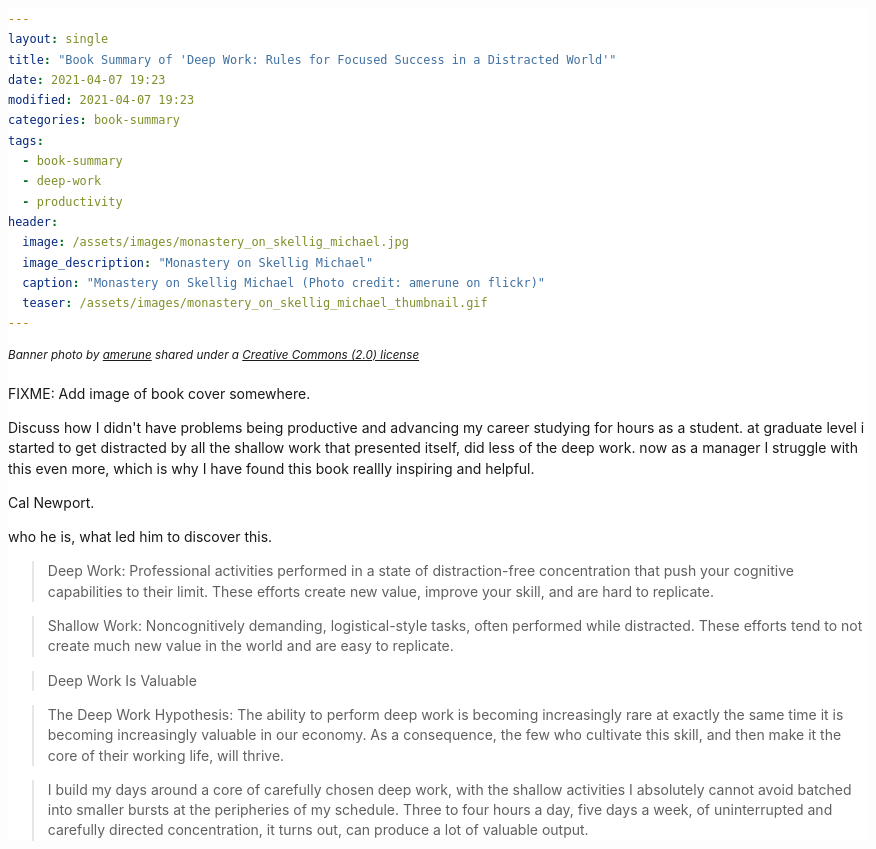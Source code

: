 ```yaml
---
layout: single
title: "Book Summary of 'Deep Work: Rules for Focused Success in a Distracted World'"
date: 2021-04-07 19:23
modified: 2021-04-07 19:23
categories: book-summary
tags:
  - book-summary
  - deep-work
  - productivity
header:
  image: /assets/images/monastery_on_skellig_michael.jpg
  image_description: "Monastery on Skellig Michael"
  caption: "Monastery on Skellig Michael (Photo credit: amerune on flickr)"
  teaser: /assets/images/monastery_on_skellig_michael_thumbnail.gif
---
```


<sup>*Banner photo by [amerune](https://flickr.com/people/amerune)
shared under a [Creative Commons (2.0) license](https://creativecommons.org/licenses/by/2.0/)*

FIXME: Add image of book cover somewhere.

Discuss how I didn't have problems being productive and advancing my career studying for hours as a student.
at graduate level i started to get distracted by all the shallow work that presented itself, did less of the deep work.
now as a manager I struggle with this even more, which is why I have found this book reallly inspiring and helpful.

Cal Newport.

who he is, what led him to discover this.


> Deep Work: Professional activities performed in a state of distraction-free concentration
> that push your cognitive capabilities to their limit.
> These efforts create new value, improve your skill, and are hard to replicate.

> Shallow Work: Noncognitively demanding, logistical-style tasks, often performed while distracted.
> These efforts tend to not create much new value in the world and are easy to replicate.

> Deep Work Is Valuable

> The Deep Work Hypothesis: The ability to perform deep work is becoming increasingly rare
> at exactly the same time it is becoming increasingly valuable in our economy.
> As a consequence, the few who cultivate this skill, and then make it the core of their working life, will thrive.

> I build my days around a core of carefully chosen deep work,
> with the shallow activities I absolutely cannot avoid batched into smaller bursts at the peripheries of my schedule.
> Three to four hours a day, five days a week, of uninterrupted and carefully directed concentration,
> it turns out, can produce a lot of valuable output.
